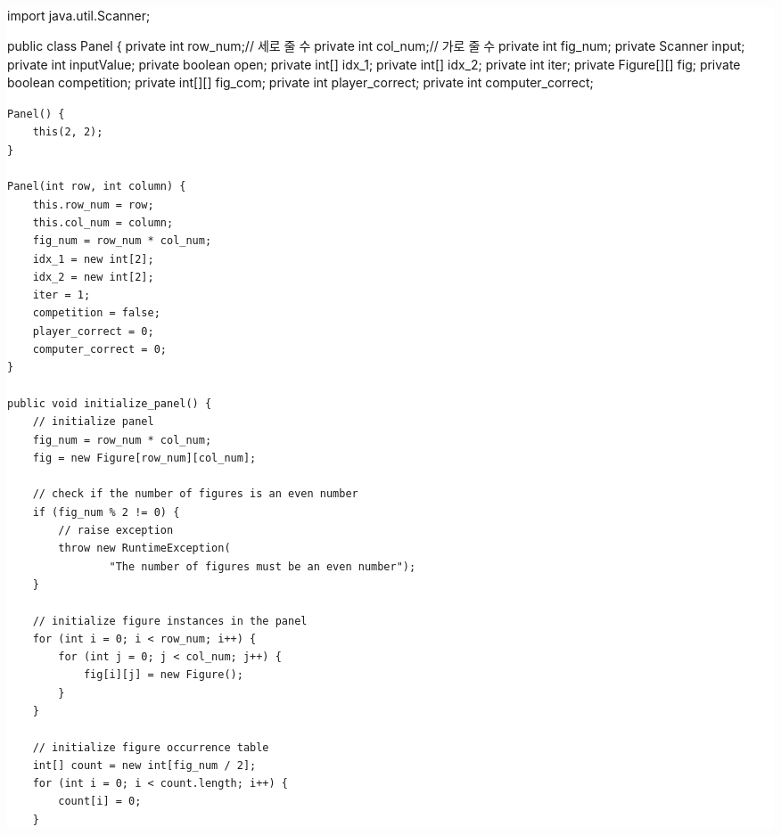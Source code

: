 import java.util.Scanner;

public class Panel {
	private int row_num;// 세로 줄 수
	private int col_num;// 가로 줄 수
	private int fig_num;
	private Scanner input;
	private int inputValue;
	private boolean open;
	private int[] idx_1;
	private int[] idx_2;
	private int iter;
	private Figure[][] fig;
	private boolean competition;
	private int[][] fig_com;
	private int player_correct;
	private int computer_correct;

	Panel() {
		this(2, 2);
	}

	Panel(int row, int column) {
		this.row_num = row;
		this.col_num = column;
		fig_num = row_num * col_num;
		idx_1 = new int[2];
		idx_2 = new int[2];
		iter = 1;
		competition = false;
		player_correct = 0;
		computer_correct = 0;
	}

	public void initialize_panel() {
		// initialize panel
		fig_num = row_num * col_num;
		fig = new Figure[row_num][col_num];

		// check if the number of figures is an even number
		if (fig_num % 2 != 0) {
			// raise exception
			throw new RuntimeException(
					"The number of figures must be an even number");
		}

		// initialize figure instances in the panel
		for (int i = 0; i < row_num; i++) {
			for (int j = 0; j < col_num; j++) {
				fig[i][j] = new Figure();
			}
		}

		// initialize figure occurrence table
		int[] count = new int[fig_num / 2];
		for (int i = 0; i < count.length; i++) {
			count[i] = 0;
		}

